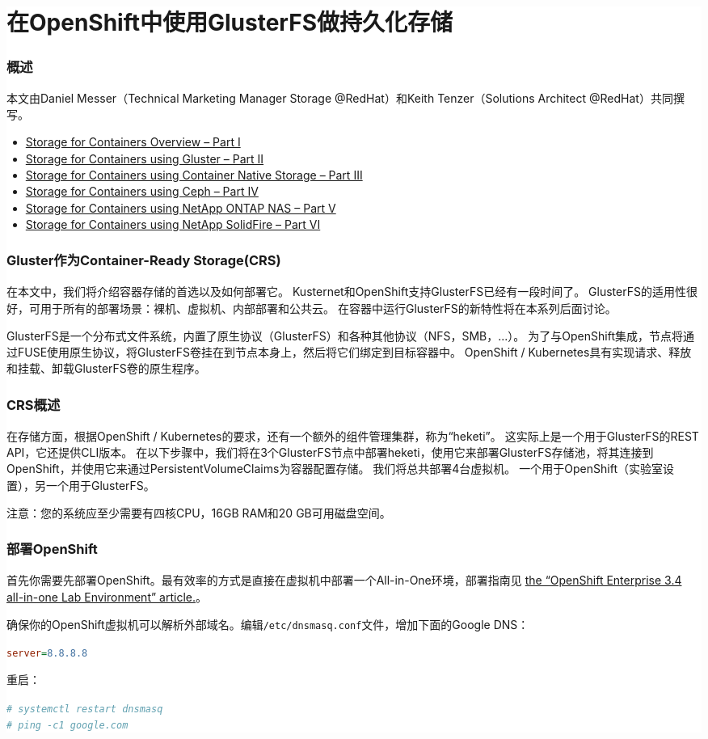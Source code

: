 # 在OpenShift中使用GlusterFS做持久化存储

### 概述

本文由Daniel Messer（Technical Marketing Manager Storage @RedHat）和Keith Tenzer（Solutions Architect @RedHat）共同撰写。

- [Storage for Containers Overview – Part I](https://keithtenzer.com/2017/03/07/storage-for-containers-overview-part-i/)
- [Storage for Containers using Gluster – Part II](https://keithtenzer.com/2017/03/24/storage-for-containers-using-gluster-part-ii/)
- [Storage for Containers using Container Native Storage – Part III](https://keithtenzer.com/2017/03/29/storage-for-containers-using-container-native-storage-part-iii/)
- [Storage for Containers using Ceph – Part IV](https://keithtenzer.com/2017/04/07/storage-for-containers-using-ceph-rbd-part-iv/)
- [Storage for Containers using NetApp ONTAP NAS – Part V](https://keithtenzer.com/2017/04/05/storage-for-containers-using-netapp-ontap-nas-part-v/)
- [Storage for Containers using NetApp SolidFire – Part VI](https://keithtenzer.com/2017/04/05/storage-for-containers-using-netapp-solidfire-part-vi/)

### Gluster作为Container-Ready Storage(CRS)

在本文中，我们将介绍容器存储的首选以及如何部署它。 Kusternet和OpenShift支持GlusterFS已经有一段时间了。 GlusterFS的适用性很好，可用于所有的部署场景：裸机、虚拟机、内部部署和公共云。 在容器中运行GlusterFS的新特性将在本系列后面讨论。

GlusterFS是一个分布式文件系统，内置了原生协议（GlusterFS）和各种其他协议（NFS，SMB，...）。 为了与OpenShift集成，节点将通过FUSE使用原生协议，将GlusterFS卷挂在到节点本身上，然后将它们绑定到目标容器中。 OpenShift / Kubernetes具有实现请求、释放和挂载、卸载GlusterFS卷的原生程序。

### CRS概述

在存储方面，根据OpenShift / Kubernetes的要求，还有一个额外的组件管理集群，称为“heketi”。 这实际上是一个用于GlusterFS的REST API，它还提供CLI版本。 在以下步骤中，我们将在3个GlusterFS节点中部署heketi，使用它来部署GlusterFS存储池，将其连接到OpenShift，并使用它来通过PersistentVolumeClaims为容器配置存储。 我们将总共部署4台虚拟机。 一个用于OpenShift（实验室设置），另一个用于GlusterFS。

注意：您的系统应至少需要有四核CPU，16GB RAM和20 GB可用磁盘空间。

### 部署OpenShift

首先你需要先部署OpenShift。最有效率的方式是直接在虚拟机中部署一个All-in-One环境，部署指南见 [the “OpenShift Enterprise 3.4 all-in-one Lab Environment” article.](https://keithtenzer.com/2017/03/13/openshift-enterprise-3-4-all-in-one-lab-environment/)。

确保你的OpenShift虚拟机可以解析外部域名。编辑`/etc/dnsmasq.conf`文件，增加下面的Google DNS：

```ini
server=8.8.8.8
```

重启：

```bash
# systemctl restart dnsmasq
# ping -c1 google.com
```
